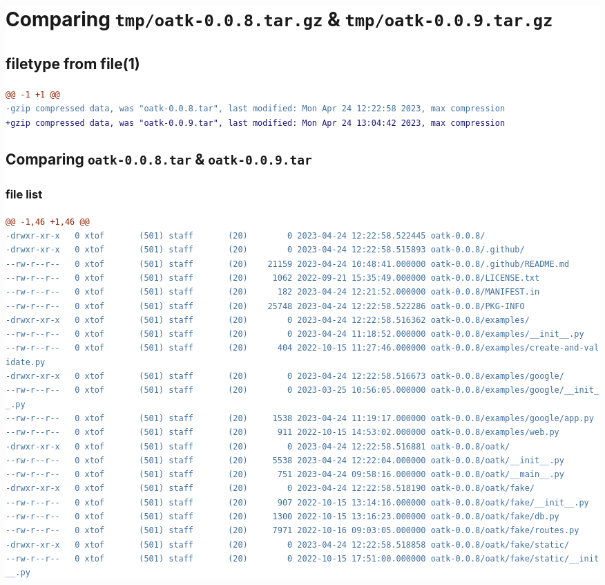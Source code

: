 # Comparing `tmp/oatk-0.0.8.tar.gz` & `tmp/oatk-0.0.9.tar.gz`

## filetype from file(1)

```diff
@@ -1 +1 @@
-gzip compressed data, was "oatk-0.0.8.tar", last modified: Mon Apr 24 12:22:58 2023, max compression
+gzip compressed data, was "oatk-0.0.9.tar", last modified: Mon Apr 24 13:04:42 2023, max compression
```

## Comparing `oatk-0.0.8.tar` & `oatk-0.0.9.tar`

### file list

```diff
@@ -1,46 +1,46 @@
-drwxr-xr-x   0 xtof       (501) staff       (20)        0 2023-04-24 12:22:58.522445 oatk-0.0.8/
-drwxr-xr-x   0 xtof       (501) staff       (20)        0 2023-04-24 12:22:58.515893 oatk-0.0.8/.github/
--rw-r--r--   0 xtof       (501) staff       (20)    21159 2023-04-24 10:48:41.000000 oatk-0.0.8/.github/README.md
--rw-r--r--   0 xtof       (501) staff       (20)     1062 2022-09-21 15:35:49.000000 oatk-0.0.8/LICENSE.txt
--rw-r--r--   0 xtof       (501) staff       (20)      182 2023-04-24 12:21:52.000000 oatk-0.0.8/MANIFEST.in
--rw-r--r--   0 xtof       (501) staff       (20)    25748 2023-04-24 12:22:58.522286 oatk-0.0.8/PKG-INFO
-drwxr-xr-x   0 xtof       (501) staff       (20)        0 2023-04-24 12:22:58.516362 oatk-0.0.8/examples/
--rw-r--r--   0 xtof       (501) staff       (20)        0 2023-04-24 11:18:52.000000 oatk-0.0.8/examples/__init__.py
--rw-r--r--   0 xtof       (501) staff       (20)      404 2022-10-15 11:27:46.000000 oatk-0.0.8/examples/create-and-validate.py
-drwxr-xr-x   0 xtof       (501) staff       (20)        0 2023-04-24 12:22:58.516673 oatk-0.0.8/examples/google/
--rw-r--r--   0 xtof       (501) staff       (20)        0 2023-03-25 10:56:05.000000 oatk-0.0.8/examples/google/__init__.py
--rw-r--r--   0 xtof       (501) staff       (20)     1538 2023-04-24 11:19:17.000000 oatk-0.0.8/examples/google/app.py
--rw-r--r--   0 xtof       (501) staff       (20)      911 2022-10-15 14:53:02.000000 oatk-0.0.8/examples/web.py
-drwxr-xr-x   0 xtof       (501) staff       (20)        0 2023-04-24 12:22:58.516881 oatk-0.0.8/oatk/
--rw-r--r--   0 xtof       (501) staff       (20)     5538 2023-04-24 12:22:04.000000 oatk-0.0.8/oatk/__init__.py
--rw-r--r--   0 xtof       (501) staff       (20)      751 2023-04-24 09:58:16.000000 oatk-0.0.8/oatk/__main__.py
-drwxr-xr-x   0 xtof       (501) staff       (20)        0 2023-04-24 12:22:58.518190 oatk-0.0.8/oatk/fake/
--rw-r--r--   0 xtof       (501) staff       (20)      907 2022-10-15 13:14:16.000000 oatk-0.0.8/oatk/fake/__init__.py
--rw-r--r--   0 xtof       (501) staff       (20)     1300 2022-10-15 13:16:23.000000 oatk-0.0.8/oatk/fake/db.py
--rw-r--r--   0 xtof       (501) staff       (20)     7971 2022-10-16 09:03:05.000000 oatk-0.0.8/oatk/fake/routes.py
-drwxr-xr-x   0 xtof       (501) staff       (20)        0 2023-04-24 12:22:58.518858 oatk-0.0.8/oatk/fake/static/
--rw-r--r--   0 xtof       (501) staff       (20)        0 2022-10-15 17:51:00.000000 oatk-0.0.8/oatk/fake/static/__init__.py
```